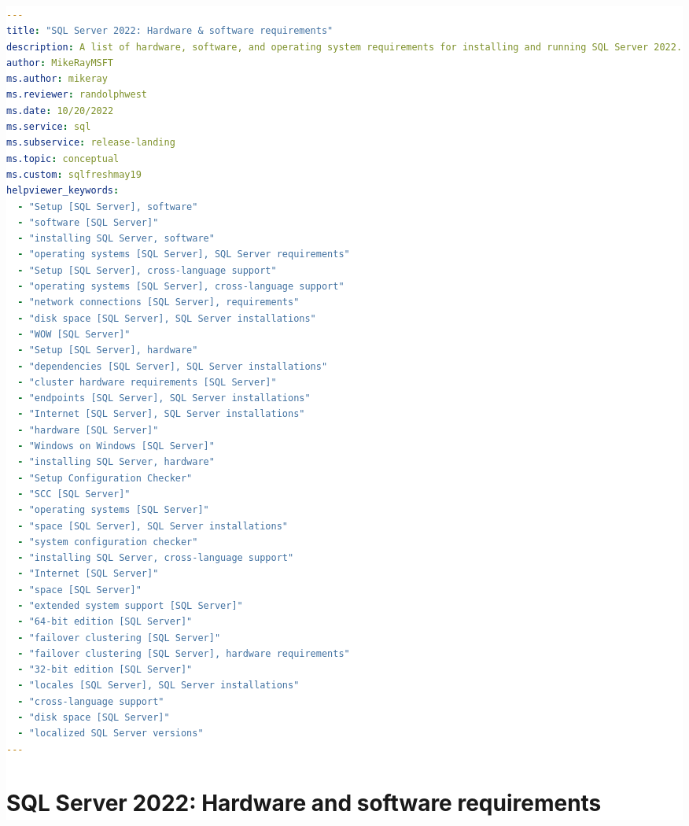 ```yaml
---
title: "SQL Server 2022: Hardware & software requirements"
description: A list of hardware, software, and operating system requirements for installing and running SQL Server 2022.
author: MikeRayMSFT
ms.author: mikeray
ms.reviewer: randolphwest
ms.date: 10/20/2022
ms.service: sql
ms.subservice: release-landing
ms.topic: conceptual
ms.custom: sqlfreshmay19
helpviewer_keywords:
  - "Setup [SQL Server], software"
  - "software [SQL Server]"
  - "installing SQL Server, software"
  - "operating systems [SQL Server], SQL Server requirements"
  - "Setup [SQL Server], cross-language support"
  - "operating systems [SQL Server], cross-language support"
  - "network connections [SQL Server], requirements"
  - "disk space [SQL Server], SQL Server installations"
  - "WOW [SQL Server]"
  - "Setup [SQL Server], hardware"
  - "dependencies [SQL Server], SQL Server installations"
  - "cluster hardware requirements [SQL Server]"
  - "endpoints [SQL Server], SQL Server installations"
  - "Internet [SQL Server], SQL Server installations"
  - "hardware [SQL Server]"
  - "Windows on Windows [SQL Server]"
  - "installing SQL Server, hardware"
  - "Setup Configuration Checker"
  - "SCC [SQL Server]"
  - "operating systems [SQL Server]"
  - "space [SQL Server], SQL Server installations"
  - "system configuration checker"
  - "installing SQL Server, cross-language support"
  - "Internet [SQL Server]"
  - "space [SQL Server]"
  - "extended system support [SQL Server]"
  - "64-bit edition [SQL Server]"
  - "failover clustering [SQL Server]"
  - "failover clustering [SQL Server], hardware requirements"
  - "32-bit edition [SQL Server]"
  - "locales [SQL Server], SQL Server installations"
  - "cross-language support"
  - "disk space [SQL Server]"
  - "localized SQL Server versions"
---
```

# SQL Server 2022: Hardware and software requirements
